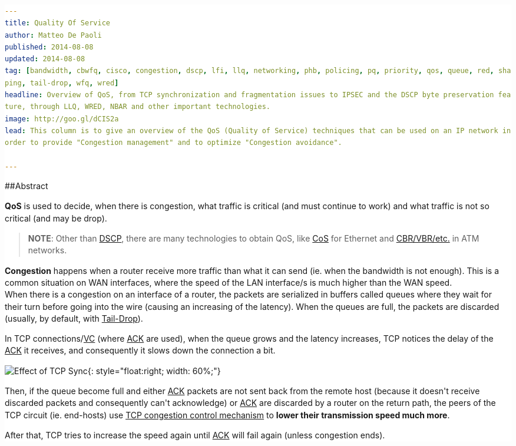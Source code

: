 ```yaml
---
title: Quality Of Service
author: Matteo De Paoli
published: 2014-08-08
updated: 2014-08-08
tag: [bandwidth, cbwfq, cisco, congestion, dscp, lfi, llq, networking, phb, policing, pq, priority, qos, queue, red, shaping, tail-drop, wfq, wred]
headline: Overview of QoS, from TCP synchronization and fragmentation issues to IPSEC and the DSCP byte preservation feature, through LLQ, WRED, NBAR and other important technologies.
image: http://goo.gl/dCIS2a
lead: This column is to give an overview of the QoS (Quality of Service) techniques that can be used on an IP network in order to provide "Congestion management" and to optimize "Congestion avoidance".

---
```


##Abstract

**QoS** is used to decide, when there is congestion, what traffic is critical (and must continue to work) and what traffic is not so critical (and may be drop).

>**NOTE**: Other than [DSCP](http://en.wikipedia.org/wiki/Differentiated_services_code_point), there are many technologies to obtain QoS, like [CoS](http://en.wikipedia.org/wiki/Class_of_service) for Ethernet and [CBR/VBR/etc.](http://en.wikipedia.org/wiki/Traffic_contract) in ATM networks.

**Congestion** happens when a router receive more traffic than what it can send (ie. when the bandwidth is not enough). This is a common situation on WAN interfaces, where the speed of the LAN interface/s is much higher than the WAN speed.  
When there is a congestion on an interface of a router, the packets are serialized in buffers called queues where they wait for their turn before going into the wire (causing an increasing of the latency). When the queues are full, the packets are discarded (usually, by default, with [Tail-Drop](http://en.wikipedia.org/wiki/Tail_drop)).

In TCP connections/[VC](http://en.wikipedia.org/wiki/Virtual_circuit#Examples_of_protocols_that_provide_virtual_circuits) (where [ACK](http://en.wikipedia.org/wiki/Transmission_Control_Protocol#Reliable_transmission) are used), when the queue grows and the latency increases, TCP notices the delay of the [ACK](http://en.wikipedia.org/wiki/Transmission_Control_Protocol#Reliable_transmission) it receives, and consequently it slows down the connection a bit.

![Effect of TCP Sync](http://1.bp.blogspot.com/-44hHGOq-r2I/U-YVMHCkfYI/AAAAAAAAKaA/L7Yf4fP8nTY/s1600/TCP+Sync.png){: style="float:right; width: 60%;"}

Then, if the queue become full and either [ACK](http://en.wikipedia.org/wiki/Transmission_Control_Protocol#Reliable_transmission) packets are not sent back from the remote host (because it doesn't receive discarded packets and consequently can't acknowledge) or [ACK](http://en.wikipedia.org/wiki/Transmission_Control_Protocol#Reliable_transmission) are discarded by a router on the return path, the peers of the TCP circuit (ie. end-hosts) use [TCP congestion control mechanism](http://en.wikipedia.org/wiki/Transmission_Control_Protocol#Congestion_control) to **lower their transmission speed much more**.

After that, TCP tries to increase the speed again until [ACK](http://en.wikipedia.org/wiki/Transmission_Control_Protocol#Reliable_transmission) will fail again (unless congestion ends).
